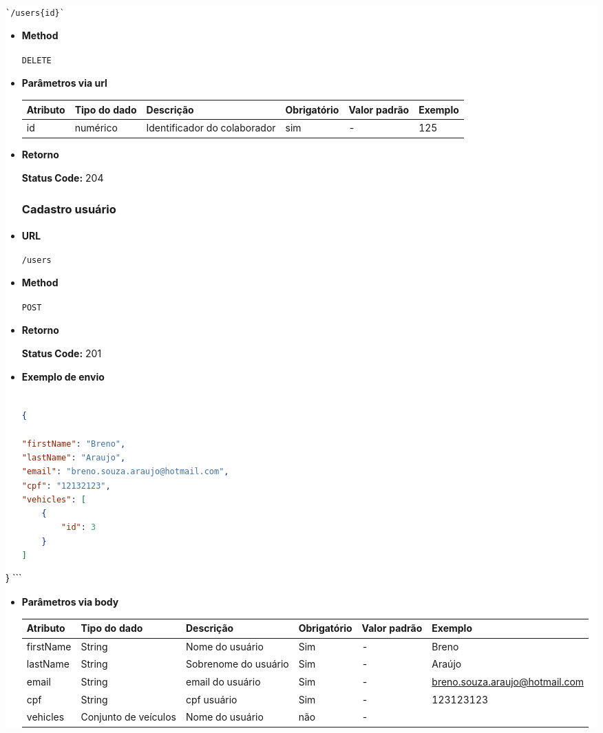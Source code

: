     `/users{id}`
    
* **Method**

  `DELETE`
  
*  **Parâmetros via url**
    
   | Atributo     | Tipo do dado     | Descrição                                    | Obrigatório     | Valor padrão     | Exemplo        |
   |----------    |--------------    |---------------------------------------    |-------------    |--------------    |------------    |
   | id           | numérico         | Identificador do colaborador                 | sim             | -                | 125             |
  
* **Retorno**
  
  **Status Code:** 204
  
  ### Cadastro usuário
  
* **URL**
    
  `/users`
  

* **Method**

  `POST`
  
* **Retorno**
  
  **Status Code:** 201
  
* **Exemplo de envio**

    ```json
    
    {

    "firstName": "Breno",
    "lastName": "Araujo",
    "email": "breno.souza.araujo@hotmail.com",
    "cpf": "12132123",
    "vehicles": [
        {
            "id": 3
        }
    ]
}
    ``` 

*  **Parâmetros via body**
    
   | Atributo     | Tipo do dado     | Descrição                                    | Obrigatório     | Valor padrão     | Exemplo        |
   |----------    |--------------    |---------------------------------------    |-------------    |--------------    |------------    |
   | firstName          | String         | Nome do usuário                 | Sim  | -   | Breno             |
   | lastName          | String         | Sobrenome do usuário             | Sim  | -   | Araújo             |
   | email    | String         | email do usuário                 | Sim  | -   | breno.souza.araujo@hotmail.com             |
   | cpf          | String         | cpf usuário                 | Sim  | -   | 123123123             |
   | vehicles          | Conjunto de veículos         | Nome do usuário                 | não  | -   |              |
  